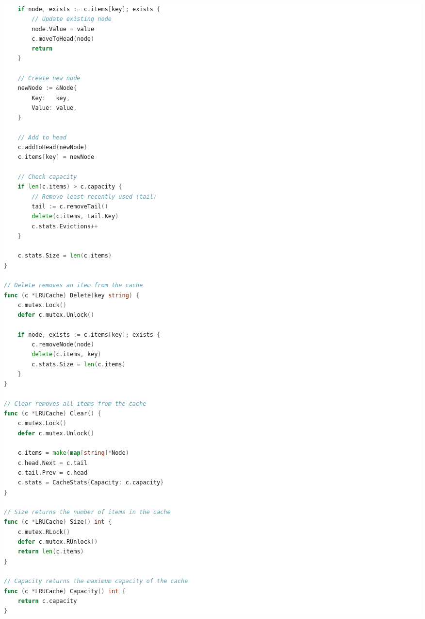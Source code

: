 ```go
    if node, exists := c.items[key]; exists {
        // Update existing node
        node.Value = value
        c.moveToHead(node)
        return
    }
    
    // Create new node
    newNode := &Node{
        Key:   key,
        Value: value,
    }
    
    // Add to head
    c.addToHead(newNode)
    c.items[key] = newNode
    
    // Check capacity
    if len(c.items) > c.capacity {
        // Remove least recently used (tail)
        tail := c.removeTail()
        delete(c.items, tail.Key)
        c.stats.Evictions++
    }
    
    c.stats.Size = len(c.items)
}

// Delete removes an item from the cache
func (c *LRUCache) Delete(key string) {
    c.mutex.Lock()
    defer c.mutex.Unlock()
    
    if node, exists := c.items[key]; exists {
        c.removeNode(node)
        delete(c.items, key)
        c.stats.Size = len(c.items)
    }
}

// Clear removes all items from the cache
func (c *LRUCache) Clear() {
    c.mutex.Lock()
    defer c.mutex.Unlock()
    
    c.items = make(map[string]*Node)
    c.head.Next = c.tail
    c.tail.Prev = c.head
    c.stats = CacheStats{Capacity: c.capacity}
}

// Size returns the number of items in the cache
func (c *LRUCache) Size() int {
    c.mutex.RLock()
    defer c.mutex.RUnlock()
    return len(c.items)
}

// Capacity returns the maximum capacity of the cache
func (c *LRUCache) Capacity() int {
    return c.capacity
}

```